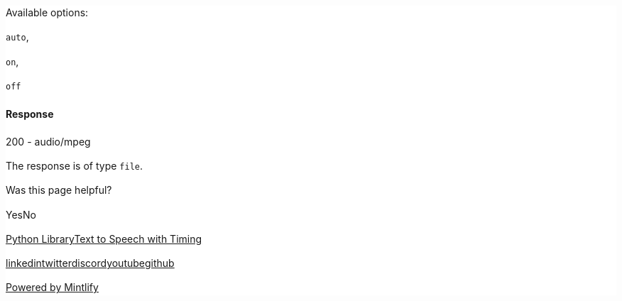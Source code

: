 Available options:

`auto`,

`on`,

`off`

#### Response

200 - audio/mpeg

The response is of type `file`.

Was this page helpful?

YesNo

[Python Library](http://elevenlabs.io/docs/api-reference/sdk-python)[Text to Speech with Timing](http://elevenlabs.io/docs/api-reference/text-to-speech-with-timestamps)

[linkedin](https://www.linkedin.com/company/elevenlabsio)[twitter](https://twitter.com/elevenlabsio)[discord](https://discord.gg/ZcPfAy3xSE)[youtube](https://www.youtube.com/channel/UC-ew9TfeD887qUSiWWAAj1w)[github](https://github.com/elevenlabs)

[Powered by Mintlify](https://mintlify.com/preview-request?utm_campaign=poweredBy&utm_medium=docs&utm_source=elevenlabs-docs)